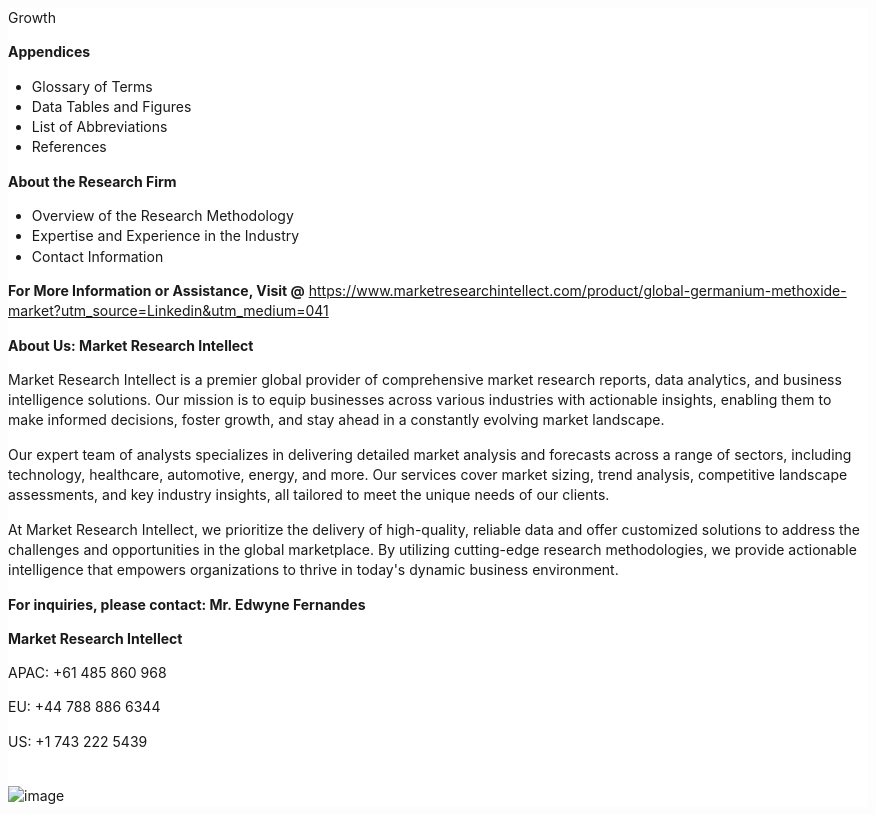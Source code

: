 Growth</li></ul><p><strong>Appendices</strong></p><ul><li>Glossary of Terms</li><li>Data Tables and Figures</li><li>List of Abbreviations</li><li>References</li></ul><p><strong>About the Research Firm</strong></p><ul><li>Overview of the Research Methodology</li><li>Expertise and Experience in the Industry</li><li>Contact Information</li></ul></div><div class="article-main__content" data-test-id="publishing-text-block"><p><span class="font-[700]"><strong>For More Information or Assistance, Visit @</strong>&nbsp;<a href="https://www.marketresearchintellect.com/product/global-germanium-methoxide-market?utm_source=Linkedin&utm_medium=041">https://www.marketresearchintellect.com/product/global-germanium-methoxide-market?utm_source=Linkedin&utm_medium=041</a></span></p><p><strong>About Us: Market Research Intellect</strong></p><p>Market Research Intellect is a premier global provider of comprehensive market research reports, data analytics, and business intelligence solutions. Our mission is to equip businesses across various industries with actionable insights, enabling them to make informed decisions, foster growth, and stay ahead in a constantly evolving market landscape.</p><p>Our expert team of analysts specializes in delivering detailed market analysis and forecasts across a range of sectors, including technology, healthcare, automotive, energy, and more. Our services cover market sizing, trend analysis, competitive landscape assessments, and key industry insights, all tailored to meet the unique needs of our clients.</p><p>At Market Research Intellect, we prioritize the delivery of high-quality, reliable data and offer customized solutions to address the challenges and opportunities in the global marketplace. By utilizing cutting-edge research methodologies, we provide actionable intelligence that empowers organizations to thrive in today's dynamic business environment.</p><p><strong>For inquiries, please contact: Mr. Edwyne Fernandes</strong></p><p><strong>Market Research Intellect</strong></p><p>APAC: +61 485 860 968</p><p>EU: +44 788 886 6344</p><p>US: +1 743 222 5439</p></div><div class="article-main__content" data-test-id="publishing-text-block">&nbsp;</div>
![image](https://github.com/user-attachments/assets/181e8554-e12d-4654-8e63-031babaf64d1)
